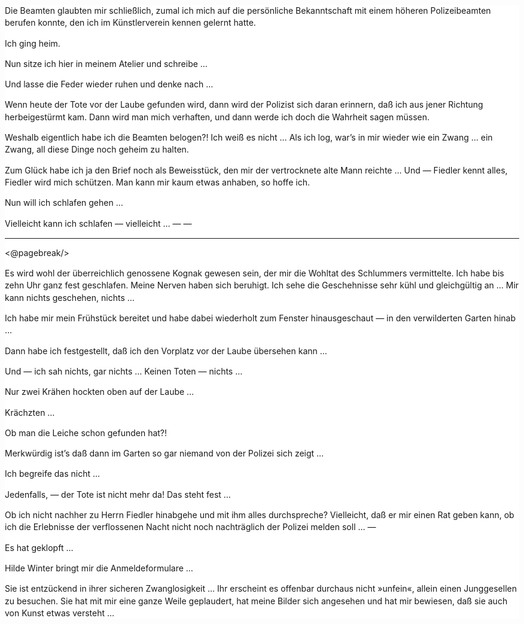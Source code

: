Die Beamten glaubten mir schließlich, zumal ich mich auf die persönliche Bekanntschaft mit einem höheren Polizeibeamten berufen konnte, den ich im Künstlerverein kennen gelernt hatte.

Ich ging heim.

Nun sitze ich hier in meinem Atelier und schreibe …

Und lasse die Feder wieder ruhen und denke nach …

Wenn heute der Tote vor der Laube gefunden wird, dann wird der Polizist sich daran erinnern, daß ich aus jener Richtung herbeigestürmt kam. Dann wird man mich verhaften, und dann werde ich doch die Wahrheit sagen müssen.

Weshalb eigentlich habe ich die Beamten belogen?! Ich weiß es nicht … Als ich log, war’s in mir wieder wie ein Zwang … ein Zwang, all diese Dinge noch geheim zu halten.

Zum Glück habe ich ja den Brief noch als Beweisstück, den mir der vertrocknete alte Mann reichte … Und — Fiedler kennt alles, Fiedler wird mich schützen. Man kann mir kaum etwas anhaben, so hoffe ich.

Nun will ich schlafen gehen …

Vielleicht kann ich schlafen — vielleicht … — —

* * *

<@pagebreak/>

Es wird wohl der überreichlich genossene Kognak gewesen sein, der mir die Wohltat des Schlummers vermittelte. Ich habe bis zehn Uhr ganz fest geschlafen. Meine Nerven haben sich beruhigt. Ich sehe die Geschehnisse sehr kühl und gleichgültig an … Mir kann nichts geschehen, nichts …

Ich habe mir mein Frühstück bereitet und habe dabei wiederholt zum Fenster hinausgeschaut — in den verwilderten Garten hinab …

Dann habe ich festgestellt, daß ich den Vorplatz vor der Laube übersehen kann …

Und — ich sah nichts, gar nichts … Keinen Toten — nichts …

Nur zwei Krähen hockten oben auf der Laube …

Krächzten …

Ob man die Leiche schon gefunden hat?!

Merkwürdig ist’s daß dann im Garten so gar niemand von der Polizei sich zeigt …

Ich begreife das nicht …

Jedenfalls, — der Tote ist nicht mehr da! Das steht fest …

Ob ich nicht nachher zu Herrn Fiedler hinabgehe und mit ihm alles durchspreche? Vielleicht, daß er mir einen Rat geben kann, ob ich die Erlebnisse der verflossenen Nacht nicht noch nachträglich der Polizei melden soll … —

Es hat geklopft …

Hilde Winter bringt mir die Anmeldeformulare …

Sie ist entzückend in ihrer sicheren Zwanglosigkeit … Ihr erscheint es offenbar durchaus nicht »unfein«, allein einen Junggesellen zu besuchen. Sie hat mit mir eine ganze Weile geplaudert, hat meine Bilder sich angesehen und hat mir bewiesen, daß sie auch von Kunst etwas versteht …
